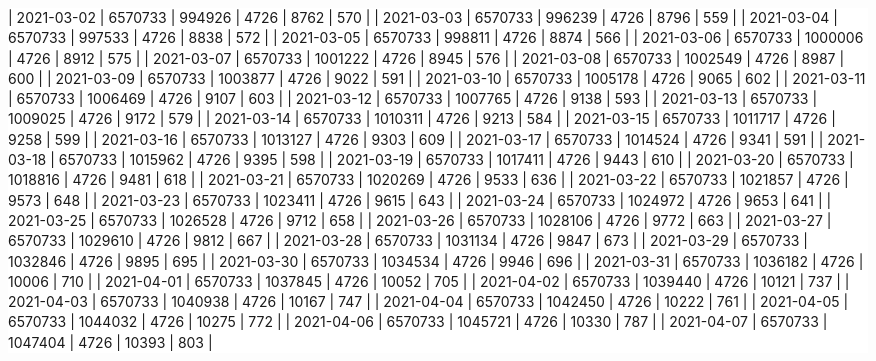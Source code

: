 | 2021-03-02 | 6570733 | 994926 | 4726 | 8762 | 570 |
| 2021-03-03 | 6570733 | 996239 | 4726 | 8796 | 559 |
| 2021-03-04 | 6570733 | 997533 | 4726 | 8838 | 572 |
| 2021-03-05 | 6570733 | 998811 | 4726 | 8874 | 566 |
| 2021-03-06 | 6570733 | 1000006 | 4726 | 8912 | 575 |
| 2021-03-07 | 6570733 | 1001222 | 4726 | 8945 | 576 |
| 2021-03-08 | 6570733 | 1002549 | 4726 | 8987 | 600 |
| 2021-03-09 | 6570733 | 1003877 | 4726 | 9022 | 591 |
| 2021-03-10 | 6570733 | 1005178 | 4726 | 9065 | 602 |
| 2021-03-11 | 6570733 | 1006469 | 4726 | 9107 | 603 |
| 2021-03-12 | 6570733 | 1007765 | 4726 | 9138 | 593 |
| 2021-03-13 | 6570733 | 1009025 | 4726 | 9172 | 579 |
| 2021-03-14 | 6570733 | 1010311 | 4726 | 9213 | 584 |
| 2021-03-15 | 6570733 | 1011717 | 4726 | 9258 | 599 |
| 2021-03-16 | 6570733 | 1013127 | 4726 | 9303 | 609 |
| 2021-03-17 | 6570733 | 1014524 | 4726 | 9341 | 591 |
| 2021-03-18 | 6570733 | 1015962 | 4726 | 9395 | 598 |
| 2021-03-19 | 6570733 | 1017411 | 4726 | 9443 | 610 |
| 2021-03-20 | 6570733 | 1018816 | 4726 | 9481 | 618 |
| 2021-03-21 | 6570733 | 1020269 | 4726 | 9533 | 636 |
| 2021-03-22 | 6570733 | 1021857 | 4726 | 9573 | 648 |
| 2021-03-23 | 6570733 | 1023411 | 4726 | 9615 | 643 |
| 2021-03-24 | 6570733 | 1024972 | 4726 | 9653 | 641 |
| 2021-03-25 | 6570733 | 1026528 | 4726 | 9712 | 658 |
| 2021-03-26 | 6570733 | 1028106 | 4726 | 9772 | 663 |
| 2021-03-27 | 6570733 | 1029610 | 4726 | 9812 | 667 |
| 2021-03-28 | 6570733 | 1031134 | 4726 | 9847 | 673 |
| 2021-03-29 | 6570733 | 1032846 | 4726 | 9895 | 695 |
| 2021-03-30 | 6570733 | 1034534 | 4726 | 9946 | 696 |
| 2021-03-31 | 6570733 | 1036182 | 4726 | 10006 | 710 |
| 2021-04-01 | 6570733 | 1037845 | 4726 | 10052 | 705 |
| 2021-04-02 | 6570733 | 1039440 | 4726 | 10121 | 737 |
| 2021-04-03 | 6570733 | 1040938 | 4726 | 10167 | 747 |
| 2021-04-04 | 6570733 | 1042450 | 4726 | 10222 | 761 |
| 2021-04-05 | 6570733 | 1044032 | 4726 | 10275 | 772 |
| 2021-04-06 | 6570733 | 1045721 | 4726 | 10330 | 787 |
| 2021-04-07 | 6570733 | 1047404 | 4726 | 10393 | 803 |